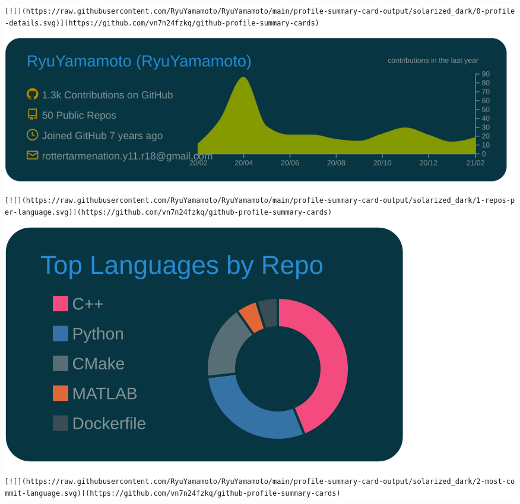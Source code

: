 
```
[![](https://raw.githubusercontent.com/RyuYamamoto/RyuYamamoto/main/profile-summary-card-output/solarized_dark/0-profile-details.svg)](https://github.com/vn7n24fzkq/github-profile-summary-cards)
```
![](https://raw.githubusercontent.com/RyuYamamoto/RyuYamamoto/main/profile-summary-card-output/solarized_dark/0-profile-details.svg)


```
[![](https://raw.githubusercontent.com/RyuYamamoto/RyuYamamoto/main/profile-summary-card-output/solarized_dark/1-repos-per-language.svg)](https://github.com/vn7n24fzkq/github-profile-summary-cards)
```
![](https://raw.githubusercontent.com/RyuYamamoto/RyuYamamoto/main/profile-summary-card-output/solarized_dark/1-repos-per-language.svg)


```
[![](https://raw.githubusercontent.com/RyuYamamoto/RyuYamamoto/main/profile-summary-card-output/solarized_dark/2-most-commit-language.svg)](https://github.com/vn7n24fzkq/github-profile-summary-cards)
```